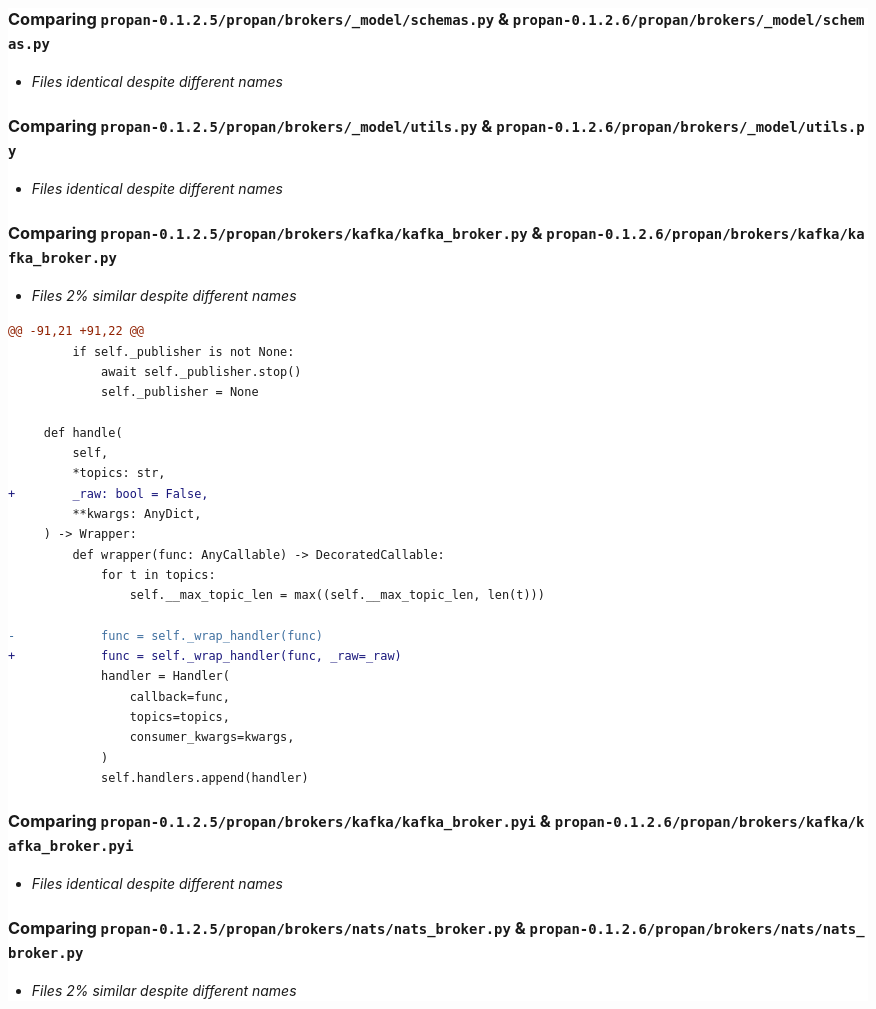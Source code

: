 ### Comparing `propan-0.1.2.5/propan/brokers/_model/schemas.py` & `propan-0.1.2.6/propan/brokers/_model/schemas.py`

 * *Files identical despite different names*

### Comparing `propan-0.1.2.5/propan/brokers/_model/utils.py` & `propan-0.1.2.6/propan/brokers/_model/utils.py`

 * *Files identical despite different names*

### Comparing `propan-0.1.2.5/propan/brokers/kafka/kafka_broker.py` & `propan-0.1.2.6/propan/brokers/kafka/kafka_broker.py`

 * *Files 2% similar despite different names*

```diff
@@ -91,21 +91,22 @@
         if self._publisher is not None:
             await self._publisher.stop()
             self._publisher = None
 
     def handle(
         self,
         *topics: str,
+        _raw: bool = False,
         **kwargs: AnyDict,
     ) -> Wrapper:
         def wrapper(func: AnyCallable) -> DecoratedCallable:
             for t in topics:
                 self.__max_topic_len = max((self.__max_topic_len, len(t)))
 
-            func = self._wrap_handler(func)
+            func = self._wrap_handler(func, _raw=_raw)
             handler = Handler(
                 callback=func,
                 topics=topics,
                 consumer_kwargs=kwargs,
             )
             self.handlers.append(handler)
```

### Comparing `propan-0.1.2.5/propan/brokers/kafka/kafka_broker.pyi` & `propan-0.1.2.6/propan/brokers/kafka/kafka_broker.pyi`

 * *Files identical despite different names*

### Comparing `propan-0.1.2.5/propan/brokers/nats/nats_broker.py` & `propan-0.1.2.6/propan/brokers/nats/nats_broker.py`

 * *Files 2% similar despite different names*

